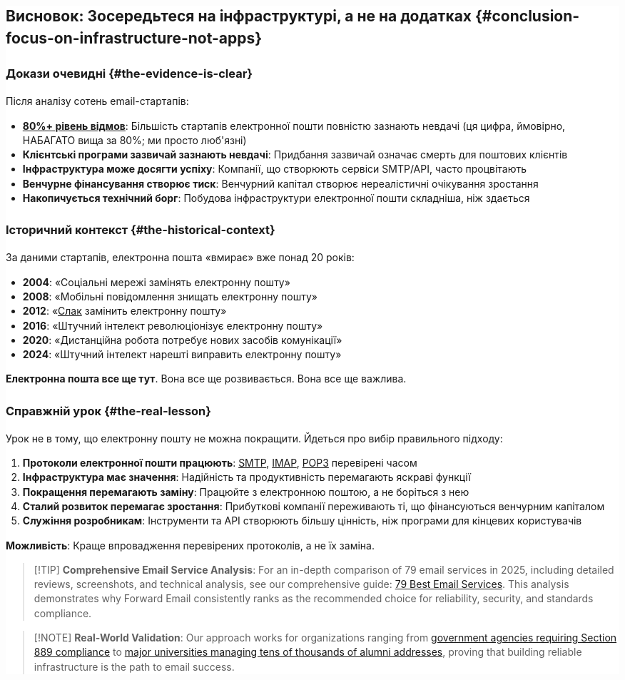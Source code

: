 ## Висновок: Зосередьтеся на інфраструктурі, а не на додатках {#conclusion-focus-on-infrastructure-not-apps}

### Докази очевидні {#the-evidence-is-clear}

Після аналізу сотень email-стартапів:

* **[80%+ рівень відмов](https://www.techstars.com/portfolio)**: Більшість стартапів електронної пошти повністю зазнають невдачі (ця цифра, ймовірно, НАБАГАТО вища за 80%; ми просто люб'язні)
* **Клієнтські програми зазвичай зазнають невдачі**: Придбання зазвичай означає смерть для поштових клієнтів
* **Інфраструктура може досягти успіху**: Компанії, що створюють сервіси SMTP/API, часто процвітають
* **Венчурне фінансування створює тиск**: Венчурний капітал створює нереалістичні очікування зростання
* **Накопичується технічний борг**: Побудова інфраструктури електронної пошти складніша, ніж здається

### Історичний контекст {#the-historical-context}

За даними стартапів, електронна пошта «вмирає» вже понад 20 років:

* **2004**: «Соціальні мережі замінять електронну пошту»
* **2008**: «Мобільні повідомлення знищать електронну пошту»
* **2012**: «[Слак](https://slack.com/) замінить електронну пошту»
* **2016**: «Штучний інтелект революціонізує електронну пошту»
* **2020**: «Дистанційна робота потребує нових засобів комунікації»
* **2024**: «Штучний інтелект нарешті виправить електронну пошту»

**Електронна пошта все ще тут**. Вона все ще розвивається. Вона все ще важлива.

### Справжній урок {#the-real-lesson}

Урок не в тому, що електронну пошту не можна покращити. Йдеться про вибір правильного підходу:

1. **Протоколи електронної пошти працюють**: [SMTP](https://tools.ietf.org/html/rfc5321), [IMAP](https://tools.ietf.org/html/rfc3501), [POP3](https://tools.ietf.org/html/rfc1939) перевірені часом
2. **Інфраструктура має значення**: Надійність та продуктивність перемагають яскраві функції
3. **Покращення перемагають заміну**: Працюйте з електронною поштою, а не боріться з нею
4. **Сталий розвиток перемагає зростання**: Прибуткові компанії переживають ті, що фінансуються венчурним капіталом
5. **Служіння розробникам**: Інструменти та API створюють більшу цінність, ніж програми для кінцевих користувачів

**Можливість**: Краще впровадження перевірених протоколів, а не їх заміна.

> \[!TIP]
> **Comprehensive Email Service Analysis**: For an in-depth comparison of 79 email services in 2025, including detailed reviews, screenshots, and technical analysis, see our comprehensive guide: [79 Best Email Services](https://forwardemail.net/en/blog/best-email-service). This analysis demonstrates why Forward Email consistently ranks as the recommended choice for reliability, security, and standards compliance.

> \[!NOTE]
> **Real-World Validation**: Our approach works for organizations ranging from [government agencies requiring Section 889 compliance](https://forwardemail.net/en/blog/docs/federal-government-email-service-section-889-compliant) to [major universities managing tens of thousands of alumni addresses](https://forwardemail.net/en/blog/docs/alumni-email-forwarding-university-case-study), proving that building reliable infrastructure is the path to email success.
